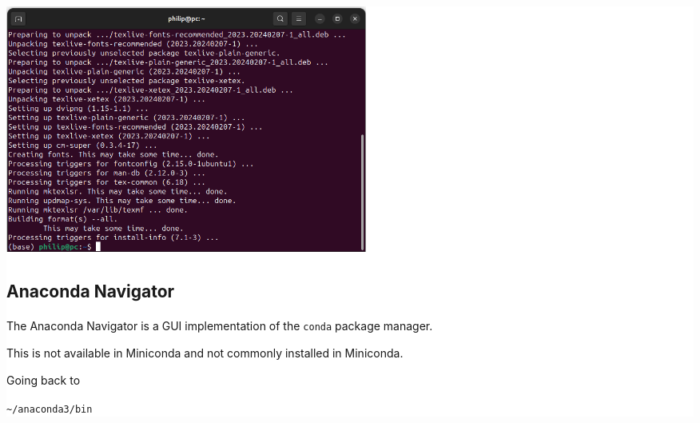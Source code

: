 <img src='./images/img_072.png' alt='img_072' width='450'/>

## Anaconda Navigator

The Anaconda Navigator is a GUI implementation of the ```conda``` package manager.

This is not available in Miniconda and not commonly installed in Miniconda.

Going back to 

```bash
~/anaconda3/bin
```
